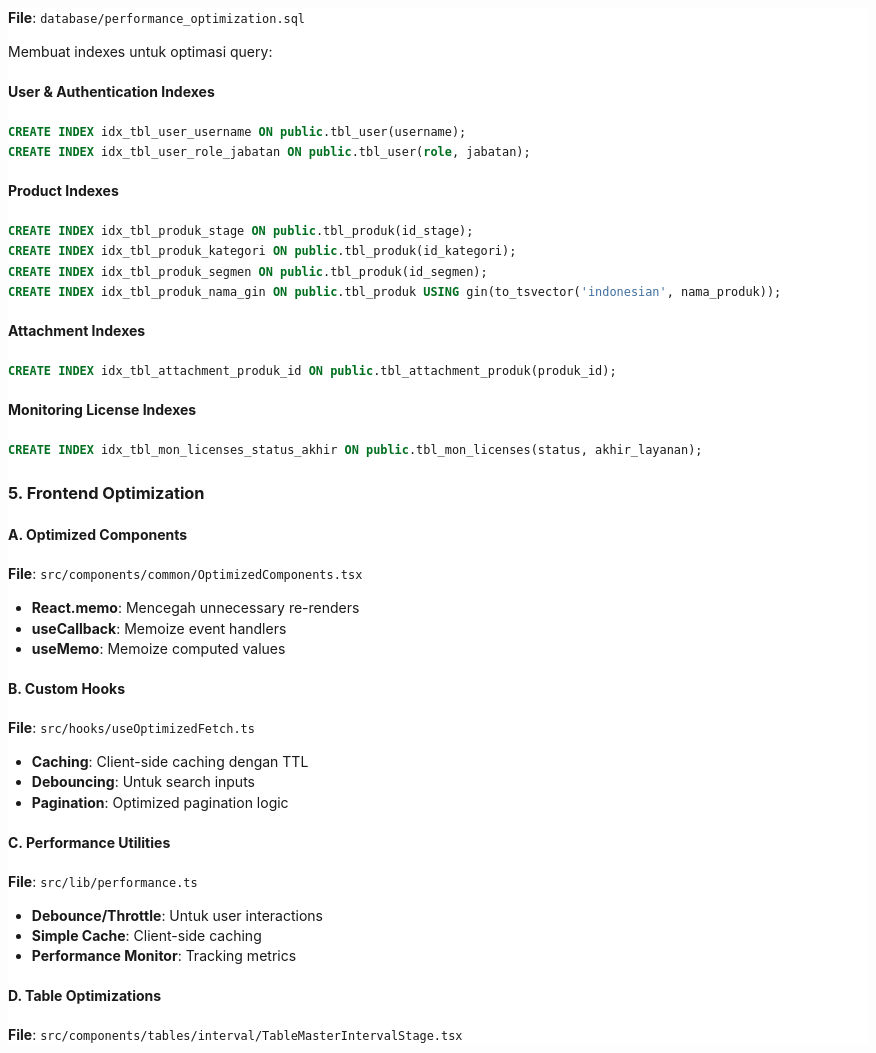 **File**: `database/performance_optimization.sql`

Membuat indexes untuk optimasi query:

#### User & Authentication Indexes
```sql
CREATE INDEX idx_tbl_user_username ON public.tbl_user(username);
CREATE INDEX idx_tbl_user_role_jabatan ON public.tbl_user(role, jabatan);
```

#### Product Indexes
```sql
CREATE INDEX idx_tbl_produk_stage ON public.tbl_produk(id_stage);
CREATE INDEX idx_tbl_produk_kategori ON public.tbl_produk(id_kategori);
CREATE INDEX idx_tbl_produk_segmen ON public.tbl_produk(id_segmen);
CREATE INDEX idx_tbl_produk_nama_gin ON public.tbl_produk USING gin(to_tsvector('indonesian', nama_produk));
```

#### Attachment Indexes
```sql
CREATE INDEX idx_tbl_attachment_produk_id ON public.tbl_attachment_produk(produk_id);
```

#### Monitoring License Indexes
```sql
CREATE INDEX idx_tbl_mon_licenses_status_akhir ON public.tbl_mon_licenses(status, akhir_layanan);
```

### 5. Frontend Optimization

#### A. Optimized Components
**File**: `src/components/common/OptimizedComponents.tsx`

- **React.memo**: Mencegah unnecessary re-renders
- **useCallback**: Memoize event handlers
- **useMemo**: Memoize computed values

#### B. Custom Hooks
**File**: `src/hooks/useOptimizedFetch.ts`

- **Caching**: Client-side caching dengan TTL
- **Debouncing**: Untuk search inputs
- **Pagination**: Optimized pagination logic

#### C. Performance Utilities
**File**: `src/lib/performance.ts`

- **Debounce/Throttle**: Untuk user interactions
- **Simple Cache**: Client-side caching
- **Performance Monitor**: Tracking metrics

#### D. Table Optimizations
**File**: `src/components/tables/interval/TableMasterIntervalStage.tsx`

